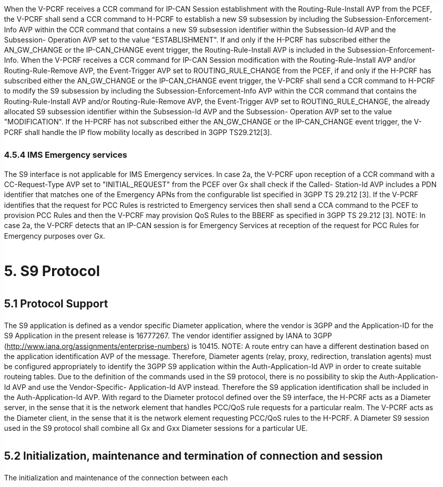 When the V-PCRF receives a CCR command for IP-CAN Session establishment with
the Routing-Rule-Install AVP from the PCEF, the V-PCRF shall send a CCR
command to H-PCRF to establish a new S9 subsession by including the
Subsession-Enforcement-Info AVP within the CCR command that contains a new S9
subsession identifier within the Subsession-Id AVP and the Subsession-
Operation AVP set to the value "ESTABLISHMENT". If and only if the H-PCRF has
subscribed either the AN_GW_CHANGE or the IP-CAN_CHANGE event trigger, the
Routing-Rule-Install AVP is included in the Subsession-Enforcement-Info.
When the V-PCRF receives a CCR command for IP-CAN Session modification with
the Routing-Rule-Install AVP and/or Routing-Rule-Remove AVP, the Event-Trigger
AVP set to ROUTING_RULE_CHANGE from the PCEF, if and only if the H-PCRF has
subscribed either the AN_GW_CHANGE or the IP-CAN_CHANGE event trigger, the
V-PCRF shall send a CCR command to H-PCRF to modify the S9 subsession by
including the Subsession-Enforcement-Info AVP within the CCR command that
contains the Routing-Rule-Install AVP and/or Routing-Rule-Remove AVP, the
Event-Trigger AVP set to ROUTING_RULE_CHANGE, the already allocated S9
subsession identifier within the Subsession-Id AVP and the Subsession-
Operation AVP set to the value "MODIFICATION".
If the H-PCRF has not subscribed either the AN_GW_CHANGE or the IP-CAN_CHANGE
event trigger, the V-PCRF shall handle the IP flow mobility locally as
described in 3GPP TS29.212[3].
### 4.5.4 IMS Emergency services
The S9 interface is not applicable for IMS Emergency services.
In case 2a, the V-PCRF upon reception of a CCR command with a CC-Request-Type
AVP set to "INITIAL_REQUEST" from the PCEF over Gx shall check if the Called-
Station-Id AVP includes a PDN identifier that matches one of the Emergency
APNs from the configurable list specified in 3GPP TS 29.212 [3]. If the V-PCRF
identifies that the request for PCC Rules is restricted to Emergency services
then shall send a CCA command to the PCEF to provision PCC Rules and then the
V-PCRF may provision QoS Rules to the BBERF as specified in 3GPP TS 29.212
[3].
NOTE: In case 2a, the V-PCRF detects that an IP-CAN session is for Emergency
Services at reception of the request for PCC Rules for Emergency purposes over
Gx.
# 5\. S9 Protocol
## 5.1 Protocol Support
The S9 application is defined as a vendor specific Diameter application, where
the vendor is 3GPP and the Application-ID for the S9 Application in the
present release is 16777267. The vendor identifier assigned by IANA to 3GPP
(http://www.iana.org/assignments/enterprise-numbers) is 10415.
NOTE: A route entry can have a different destination based on the application
identification AVP of the message. Therefore, Diameter agents (relay, proxy,
redirection, translation agents) must be configured appropriately to identify
the 3GPP S9 application within the Auth-Application-Id AVP in order to create
suitable routeing tables.
Due to the definition of the commands used in the S9 protocol, there is no
possibility to skip the Auth-Application-Id AVP and use the Vendor-Specific-
Application-Id AVP instead. Therefore the S9 application identification shall
be included in the Auth-Application-Id AVP.
With regard to the Diameter protocol defined over the S9 interface, the H-PCRF
acts as a Diameter server, in the sense that it is the network element that
handles PCC/QoS rule requests for a particular realm. The V-PCRF acts as the
Diameter client, in the sense that it is the network element requesting
PCC/QoS rules to the H-PCRF.
A Diameter S9 session used in the S9 protocol shall combine all Gx and Gxx
Diameter sessions for a particular UE.
## 5.2 Initialization, maintenance and termination of connection and session
The initialization and maintenance of the connection between each